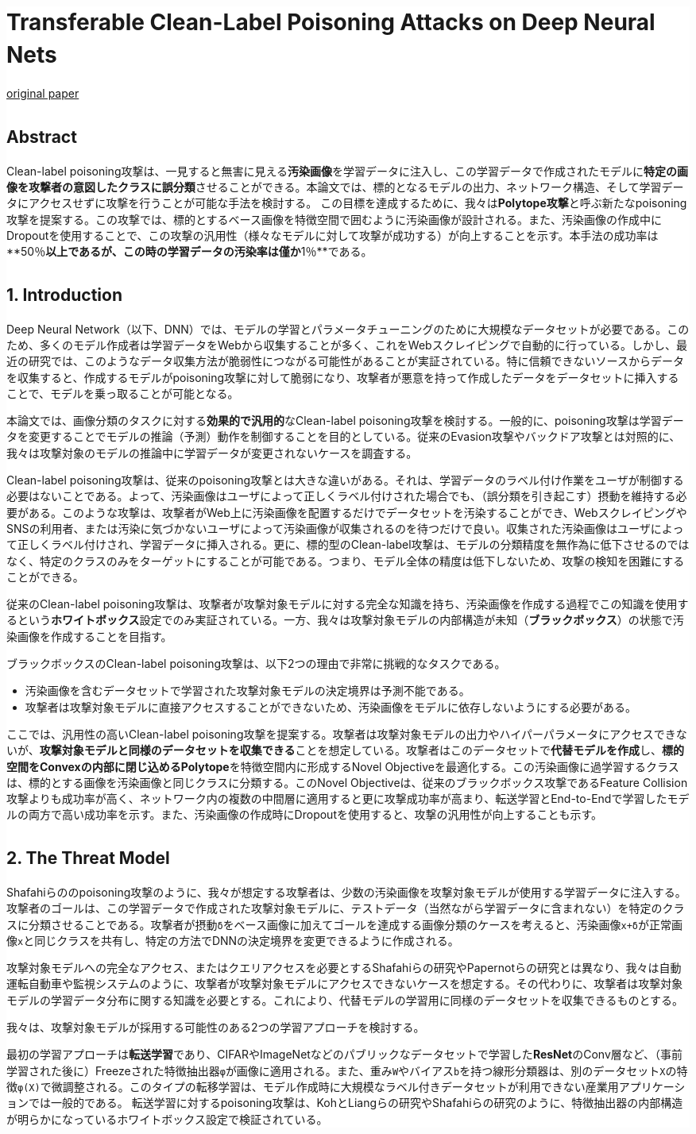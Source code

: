 # Transferable Clean-Label Poisoning Attacks on Deep Neural Nets
[original paper](https://arxiv.org/abs/1905.05897)  

## Abstract
Clean-label poisoning攻撃は、一見すると無害に見える**汚染画像**を学習データに注入し、この学習データで作成されたモデルに**特定の画像を攻撃者の意図したクラスに誤分類**させることができる。本論文では、標的となるモデルの出力、ネットワーク構造、そして学習データにアクセスせずに攻撃を行うことが可能な手法を検討する。 この目標を達成するために、我々は**Polytope攻撃**と呼ぶ新たなpoisoning攻撃を提案する。この攻撃では、標的とするベース画像を特徴空間で囲むように汚染画像が設計される。また、汚染画像の作成中にDropoutを使用することで、この攻撃の汎用性（様々なモデルに対して攻撃が成功する）が向上することを示す。本手法の成功率は**50％**以上であるが、この時の学習データの汚染率は僅か**1％**である。  

## 1. Introduction
Deep Neural Network（以下、DNN）では、モデルの学習とパラメータチューニングのために大規模なデータセットが必要である。このため、多くのモデル作成者は学習データをWebから収集することが多く、これをWebスクレイピングで自動的に行っている。しかし、最近の研究では、このようなデータ収集方法が脆弱性につながる可能性があることが実証されている。特に信頼できないソースからデータを収集すると、作成するモデルがpoisoning攻撃に対して脆弱になり、攻撃者が悪意を持って作成したデータをデータセットに挿入することで、モデルを乗っ取ることが可能となる。  

本論文では、画像分類のタスクに対する**効果的で汎用的**なClean-label poisoning攻撃を検討する。一般的に、poisoning攻撃は学習データを変更することでモデルの推論（予測）動作を制御することを目的としている。従来のEvasion攻撃やバックドア攻撃とは対照的に、我々は攻撃対象のモデルの推論中に学習データが変更されないケースを調査する。  

Clean-label poisoning攻撃は、従来のpoisoning攻撃とは大きな違いがある。それは、学習データのラベル付け作業をユーザが制御する必要はないことである。よって、汚染画像はユーザによって正しくラベル付けされた場合でも、（誤分類を引き起こす）摂動を維持する必要がある。このような攻撃は、攻撃者がWeb上に汚染画像を配置するだけでデータセットを汚染することができ、WebスクレイピングやSNSの利用者、または汚染に気づかないユーザによって汚染画像が収集されるのを待つだけで良い。収集された汚染画像はユーザによって正しくラベル付けされ、学習データに挿入される。更に、標的型のClean-label攻撃は、モデルの分類精度を無作為に低下させるのではなく、特定のクラスのみをターゲットにすることが可能である。つまり、モデル全体の精度は低下しないため、攻撃の検知を困難にすることができる。  

従来のClean-label poisoning攻撃は、攻撃者が攻撃対象モデルに対する完全な知識を持ち、汚染画像を作成する過程でこの知識を使用するという**ホワイトボックス**設定でのみ実証されている。一方、我々は攻撃対象モデルの内部構造が未知（**ブラックボックス**）の状態で汚染画像を作成することを目指す。  

ブラックボックスのClean-label poisoning攻撃は、以下2つの理由で非常に挑戦的なタスクである。  
 
 * 汚染画像を含むデータセットで学習された攻撃対象モデルの決定境界は予測不能である。  
 * 攻撃者は攻撃対象モデルに直接アクセスすることができないため、汚染画像をモデルに依存しないようにする必要がある。  

ここでは、汎用性の高いClean-label poisoning攻撃を提案する。攻撃者は攻撃対象モデルの出力やハイパーパラメータにアクセスできないが、**攻撃対象モデルと同様のデータセットを収集できる**ことを想定している。攻撃者はこのデータセットで**代替モデルを作成**し、**標的空間をConvexの内部に閉じ込めるPolytope**を特徴空間内に形成するNovel Objectiveを最適化する。この汚染画像に過学習するクラスは、標的とする画像を汚染画像と同じクラスに分類する。このNovel Objectiveは、従来のブラックボックス攻撃であるFeature Collision攻撃よりも成功率が高く、ネットワーク内の複数の中間層に適用すると更に攻撃成功率が高まり、転送学習とEnd-to-Endで学習したモデルの両方で高い成功率を示す。また、汚染画像の作成時にDropoutを使用すると、攻撃の汎用性が向上することも示す。  

## 2. The Threat Model
Shafahiらののpoisoning攻撃のように、我々が想定する攻撃者は、少数の汚染画像を攻撃対象モデルが使用する学習データに注入する。攻撃者のゴールは、この学習データで作成された攻撃対象モデルに、テストデータ（当然ながら学習データに含まれない）を特定のクラスに分類させることである。攻撃者が摂動`δ`をベース画像に加えてゴールを達成する画像分類のケースを考えると、汚染画像`x+δ`が正常画像`x`と同じクラスを共有し、特定の方法でDNNの決定境界を変更できるように作成される。  

攻撃対象モデルへの完全なアクセス、またはクエリアクセスを必要とするShafahiらの研究やPapernotらの研究とは異なり、我々は自動運転自動車や監視システムのように、攻撃者が攻撃対象モデルにアクセスできないケースを想定する。その代わりに、攻撃者は攻撃対象モデルの学習データ分布に関する知識を必要とする。これにより、代替モデルの学習用に同様のデータセットを収集できるものとする。  

我々は、攻撃対象モデルが採用する可能性のある2つの学習アプローチを検討する。  

最初の学習アプローチは**転送学習**であり、CIFARやImageNetなどのパブリックなデータセットで学習した**ResNet**のConv層など、（事前学習された後に）Freezeされた特徴抽出器`φ`が画像に適用される。また、重み`W`やバイアス`b`を持つ線形分類器は、別のデータセット`X`の特徴`φ(X)`で微調整される。このタイプの転移学習は、モデル作成時に大規模なラベル付きデータセットが利用できない産業用アプリケーションでは一般的である。 転送学習に対するpoisoning攻撃は、KohとLiangらの研究やShafahiらの研究のように、特徴抽出器の内部構造が明らかになっているホワイトボックス設定で検証されている。  
